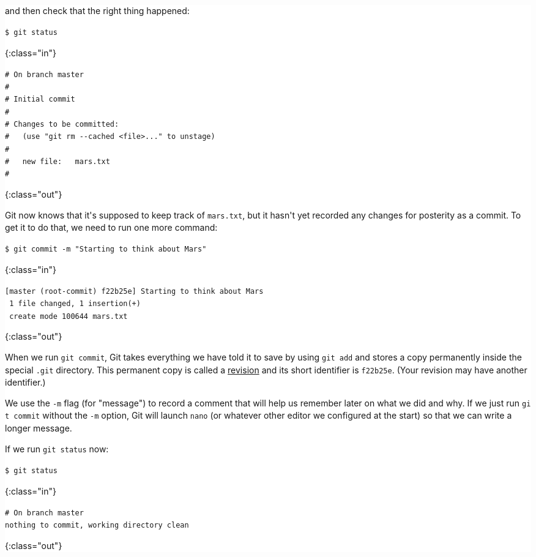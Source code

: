 and then check that the right thing happened:

~~~
$ git status
~~~
{:class="in"}
~~~
# On branch master
#
# Initial commit
#
# Changes to be committed:
#   (use "git rm --cached <file>..." to unstage)
#
#	new file:   mars.txt
#
~~~
{:class="out"}

Git now knows that it's supposed to keep track of `mars.txt`,
but it hasn't yet recorded any changes for posterity as a commit.
To get it to do that,
we need to run one more command:

~~~
$ git commit -m "Starting to think about Mars"
~~~
{:class="in"}
~~~
[master (root-commit) f22b25e] Starting to think about Mars
 1 file changed, 1 insertion(+)
 create mode 100644 mars.txt
~~~
{:class="out"}

When we run `git commit`,
Git takes everything we have told it to save by using `git add`
and stores a copy permanently inside the special `.git` directory.
This permanent copy is called a [revision](../../gloss.html#revision)
and its short identifier is `f22b25e`.
(Your revision may have another identifier.)

We use the `-m` flag (for "message")
to record a comment that will help us remember later on what we did and why.
If we just run `git commit` without the `-m` option,
Git will launch `nano` (or whatever other editor we configured at the start)
so that we can write a longer message.

If we run `git status` now:

~~~
$ git status
~~~
{:class="in"}
~~~
# On branch master
nothing to commit, working directory clean
~~~
{:class="out"}
